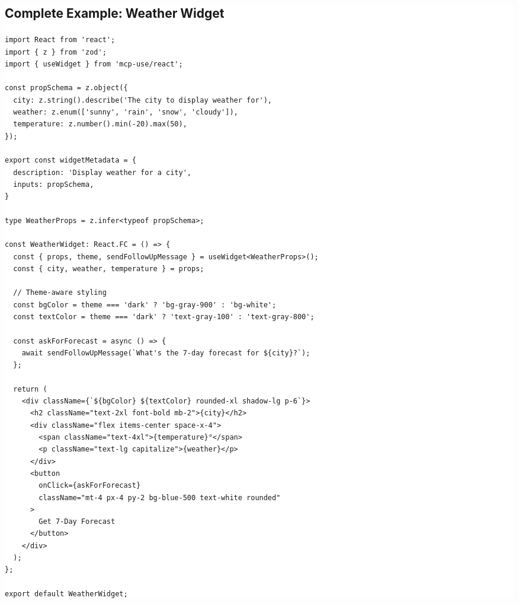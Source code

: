 ## Complete Example: Weather Widget

```tsx
import React from 'react';
import { z } from 'zod';
import { useWidget } from 'mcp-use/react';

const propSchema = z.object({
  city: z.string().describe('The city to display weather for'),
  weather: z.enum(['sunny', 'rain', 'snow', 'cloudy']),
  temperature: z.number().min(-20).max(50),
});

export const widgetMetadata = {
  description: 'Display weather for a city',
  inputs: propSchema,
}

type WeatherProps = z.infer<typeof propSchema>;

const WeatherWidget: React.FC = () => {
  const { props, theme, sendFollowUpMessage } = useWidget<WeatherProps>();
  const { city, weather, temperature } = props;
  
  // Theme-aware styling
  const bgColor = theme === 'dark' ? 'bg-gray-900' : 'bg-white';
  const textColor = theme === 'dark' ? 'text-gray-100' : 'text-gray-800';
  
  const askForForecast = async () => {
    await sendFollowUpMessage(`What's the 7-day forecast for ${city}?`);
  };
  
  return (
    <div className={`${bgColor} ${textColor} rounded-xl shadow-lg p-6`}>
      <h2 className="text-2xl font-bold mb-2">{city}</h2>
      <div className="flex items-center space-x-4">
        <span className="text-4xl">{temperature}°</span>
        <p className="text-lg capitalize">{weather}</p>
      </div>
      <button 
        onClick={askForForecast}
        className="mt-4 px-4 py-2 bg-blue-500 text-white rounded"
      >
        Get 7-Day Forecast
      </button>
    </div>
  );
};

export default WeatherWidget;
```
